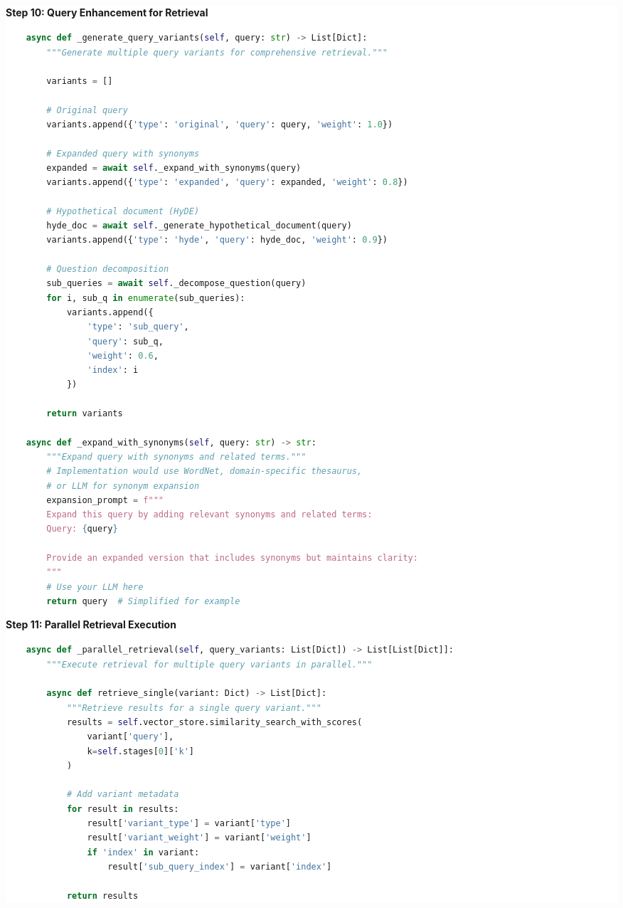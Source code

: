 **Step 10: Query Enhancement for Retrieval**
```python
    async def _generate_query_variants(self, query: str) -> List[Dict]:
        """Generate multiple query variants for comprehensive retrieval."""

        variants = []

        # Original query
        variants.append({'type': 'original', 'query': query, 'weight': 1.0})

        # Expanded query with synonyms
        expanded = await self._expand_with_synonyms(query)
        variants.append({'type': 'expanded', 'query': expanded, 'weight': 0.8})

        # Hypothetical document (HyDE)
        hyde_doc = await self._generate_hypothetical_document(query)
        variants.append({'type': 'hyde', 'query': hyde_doc, 'weight': 0.9})

        # Question decomposition
        sub_queries = await self._decompose_question(query)
        for i, sub_q in enumerate(sub_queries):
            variants.append({
                'type': 'sub_query',
                'query': sub_q,
                'weight': 0.6,
                'index': i
            })

        return variants

    async def _expand_with_synonyms(self, query: str) -> str:
        """Expand query with synonyms and related terms."""
        # Implementation would use WordNet, domain-specific thesaurus,
        # or LLM for synonym expansion
        expansion_prompt = f"""
        Expand this query by adding relevant synonyms and related terms:
        Query: {query}

        Provide an expanded version that includes synonyms but maintains clarity:
        """
        # Use your LLM here
        return query  # Simplified for example
```

**Step 11: Parallel Retrieval Execution**
```python
    async def _parallel_retrieval(self, query_variants: List[Dict]) -> List[List[Dict]]:
        """Execute retrieval for multiple query variants in parallel."""

        async def retrieve_single(variant: Dict) -> List[Dict]:
            """Retrieve results for a single query variant."""
            results = self.vector_store.similarity_search_with_scores(
                variant['query'],
                k=self.stages[0]['k']
            )

            # Add variant metadata
            for result in results:
                result['variant_type'] = variant['type']
                result['variant_weight'] = variant['weight']
                if 'index' in variant:
                    result['sub_query_index'] = variant['index']

            return results

```